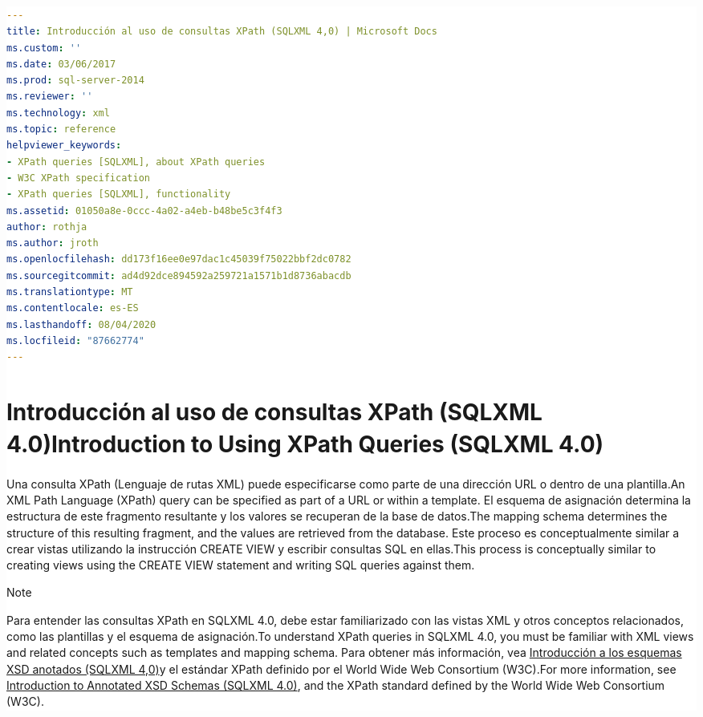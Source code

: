 ```yaml
---
title: Introducción al uso de consultas XPath (SQLXML 4,0) | Microsoft Docs
ms.custom: ''
ms.date: 03/06/2017
ms.prod: sql-server-2014
ms.reviewer: ''
ms.technology: xml
ms.topic: reference
helpviewer_keywords:
- XPath queries [SQLXML], about XPath queries
- W3C XPath specification
- XPath queries [SQLXML], functionality
ms.assetid: 01050a8e-0ccc-4a02-a4eb-b48be5c3f4f3
author: rothja
ms.author: jroth
ms.openlocfilehash: dd173f16ee0e97dac1c45039f75022bbf2dc0782
ms.sourcegitcommit: ad4d92dce894592a259721a1571b1d8736abacdb
ms.translationtype: MT
ms.contentlocale: es-ES
ms.lasthandoff: 08/04/2020
ms.locfileid: "87662774"
---
```

# <a name="introduction-to-using-xpath-queries-sqlxml-40"></a><span data-ttu-id="2a683-102">Introducción al uso de consultas XPath (SQLXML 4.0)</span><span class="sxs-lookup"><span data-stu-id="2a683-102">Introduction to Using XPath Queries (SQLXML 4.0)</span></span>
  <span data-ttu-id="2a683-103">Una consulta XPath (Lenguaje de rutas XML) puede especificarse como parte de una dirección URL o dentro de una plantilla.</span><span class="sxs-lookup"><span data-stu-id="2a683-103">An XML Path Language (XPath) query can be specified as part of a URL or within a template.</span></span> <span data-ttu-id="2a683-104">El esquema de asignación determina la estructura de este fragmento resultante y los valores se recuperan de la base de datos.</span><span class="sxs-lookup"><span data-stu-id="2a683-104">The mapping schema determines the structure of this resulting fragment, and the values are retrieved from the database.</span></span> <span data-ttu-id="2a683-105">Este proceso es conceptualmente similar a crear vistas utilizando la instrucción CREATE VIEW y escribir consultas SQL en ellas.</span><span class="sxs-lookup"><span data-stu-id="2a683-105">This process is conceptually similar to creating views using the CREATE VIEW statement and writing SQL queries against them.</span></span>  
  
> [!NOTE]  
>  <span data-ttu-id="2a683-106">Para entender las consultas XPath en SQLXML 4.0, debe estar familiarizado con las vistas XML y otros conceptos relacionados, como las plantillas y el esquema de asignación.</span><span class="sxs-lookup"><span data-stu-id="2a683-106">To understand XPath queries in SQLXML 4.0, you must be familiar with XML views and related concepts such as templates and mapping schema.</span></span> <span data-ttu-id="2a683-107">Para obtener más información, vea [Introducción a los esquemas XSD anotados &#40;SQLXML 4,0&#41;](../sqlxml/annotated-xsd-schemas/introduction-to-annotated-xsd-schemas-sqlxml-4-0.md)y el estándar XPath definido por el World Wide Web Consortium (W3C).</span><span class="sxs-lookup"><span data-stu-id="2a683-107">For more information, see [Introduction to Annotated XSD Schemas &#40;SQLXML 4.0&#41;](../sqlxml/annotated-xsd-schemas/introduction-to-annotated-xsd-schemas-sqlxml-4-0.md), and the XPath standard defined by the World Wide Web Consortium (W3C).</span></span>  
  